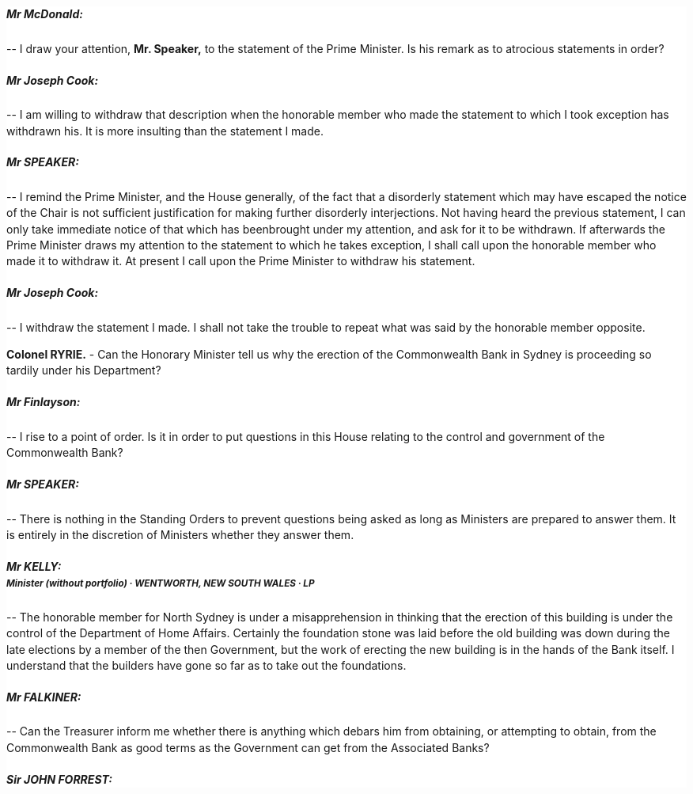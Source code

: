 ##### Mr McDonald:

-- I draw your attention,  **Mr. Speaker,**  to the statement of the Prime Minister. Is his remark as to atrocious statements in order? 

##### Mr Joseph Cook:

-- I am willing to withdraw that description when the honorable member who made the statement to which I took exception has withdrawn his. It is more insulting than the statement I made. 

##### Mr SPEAKER:

-- I remind the Prime Minister, and the House generally, of the fact that a disorderly statement which may have escaped the notice of the Chair is not sufficient justification for making further disorderly interjections. Not having heard the previous statement, I can only take immediate notice of that which has beenbrought under my attention, and ask for it to be withdrawn. If afterwards the Prime Minister draws my attention to the statement to which he takes exception, I shall call upon the honorable member who made it to withdraw it. At present I call upon the Prime Minister to withdraw his statement. 

##### Mr Joseph Cook:

-- I withdraw the statement I made. I shall not take the trouble to repeat what was said by the honorable member opposite. 


 **Colonel RYRIE.** - Can the Honorary Minister tell us why the erection of the Commonwealth Bank in Sydney is proceeding so tardily under his Department? 

##### Mr Finlayson:

-- I rise to a point of order. Is it in order to put questions in this House relating to the control and government of the Commonwealth Bank? 

##### Mr SPEAKER:

-- There is nothing in the Standing Orders to prevent questions being asked as long as Ministers are prepared to answer them. It is entirely in the discretion of Ministers whether they answer them. 

##### Mr KELLY:<br><small class="text-muted">Minister (without portfolio) &middot; WENTWORTH, NEW SOUTH WALES &middot; LP</small>

-- The honorable member for North Sydney is under a misapprehension in thinking that the erection of this building is under the control of the Department of Home Affairs. Certainly the foundation stone was laid before the old building was down during the late elections by a member of the then Government, but the work of erecting the new building is in the hands of the Bank itself. I understand that the builders have gone so far as to take out the foundations. 

##### Mr FALKINER:

-- Can the Treasurer inform me whether there is anything which debars him from obtaining, or attempting to obtain, from the Commonwealth Bank as good terms as the Government can get from the Associated Banks? 

##### Sir JOHN FORREST:

